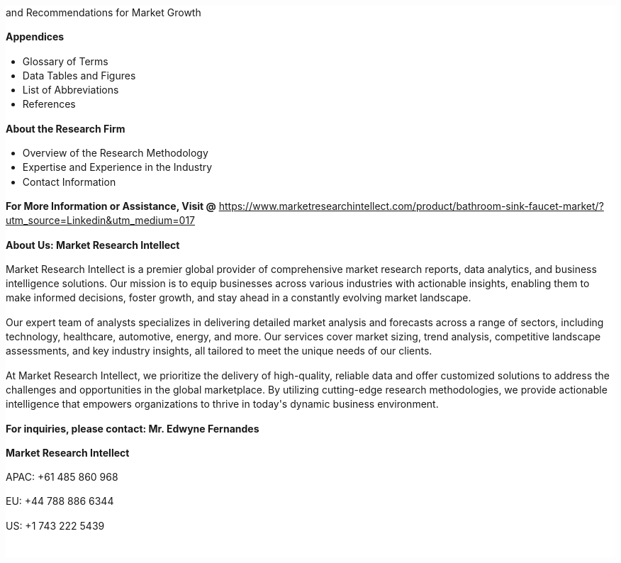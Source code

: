and Recommendations for Market Growth</li></ul><p><strong>Appendices</strong></p><ul><li>Glossary of Terms</li><li>Data Tables and Figures</li><li>List of Abbreviations</li><li>References</li></ul><p><strong>About the Research Firm</strong></p><ul><li>Overview of the Research Methodology</li><li>Expertise and Experience in the Industry</li><li>Contact Information</li></ul></div><div class="article-main__content" data-test-id="publishing-text-block"><p><span class="font-[700]"><strong>For More Information or Assistance, Visit @</strong>&nbsp;<a href="https://www.marketresearchintellect.com/product/bathroom-sink-faucet-market/?utm_source=Linkedin&utm_medium=017">https://www.marketresearchintellect.com/product/bathroom-sink-faucet-market/?utm_source=Linkedin&utm_medium=017</a></span></p><p><strong>About Us: Market Research Intellect</strong></p><p>Market Research Intellect is a premier global provider of comprehensive market research reports, data analytics, and business intelligence solutions. Our mission is to equip businesses across various industries with actionable insights, enabling them to make informed decisions, foster growth, and stay ahead in a constantly evolving market landscape.</p><p>Our expert team of analysts specializes in delivering detailed market analysis and forecasts across a range of sectors, including technology, healthcare, automotive, energy, and more. Our services cover market sizing, trend analysis, competitive landscape assessments, and key industry insights, all tailored to meet the unique needs of our clients.</p><p>At Market Research Intellect, we prioritize the delivery of high-quality, reliable data and offer customized solutions to address the challenges and opportunities in the global marketplace. By utilizing cutting-edge research methodologies, we provide actionable intelligence that empowers organizations to thrive in today's dynamic business environment.</p><p><strong>For inquiries, please contact: Mr. Edwyne Fernandes</strong></p><p><strong>Market Research Intellect</strong></p><p>APAC: +61 485 860 968</p><p>EU: +44 788 886 6344</p><p>US: +1 743 222 5439</p></div><div class="article-main__content" data-test-id="publishing-text-block">&nbsp;</div>
